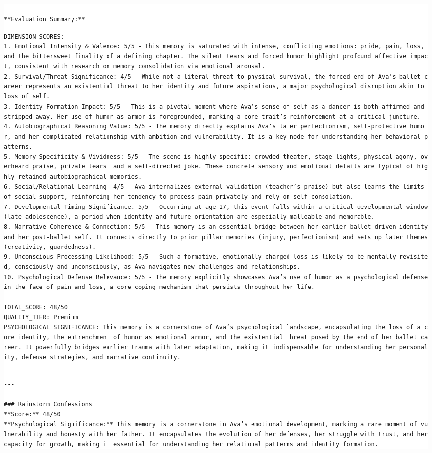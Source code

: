 ```

**Evaluation Summary:**
```
```
DIMENSION_SCORES:
1. Emotional Intensity & Valence: 5/5 - This memory is saturated with intense, conflicting emotions: pride, pain, loss, and the bittersweet finality of a defining chapter. The silent tears and forced humor highlight profound affective impact, consistent with research on memory consolidation via emotional arousal.
2. Survival/Threat Significance: 4/5 - While not a literal threat to physical survival, the forced end of Ava’s ballet career represents an existential threat to her identity and future aspirations, a major psychological disruption akin to loss of self.
3. Identity Formation Impact: 5/5 - This is a pivotal moment where Ava’s sense of self as a dancer is both affirmed and stripped away. Her use of humor as armor is foregrounded, marking a core trait’s reinforcement at a critical juncture.
4. Autobiographical Reasoning Value: 5/5 - The memory directly explains Ava’s later perfectionism, self-protective humor, and her complicated relationship with ambition and vulnerability. It is a key node for understanding her behavioral patterns.
5. Memory Specificity & Vividness: 5/5 - The scene is highly specific: crowded theater, stage lights, physical agony, overheard praise, private tears, and a self-directed joke. These concrete sensory and emotional details are typical of highly retained autobiographical memories.
6. Social/Relational Learning: 4/5 - Ava internalizes external validation (teacher’s praise) but also learns the limits of social support, reinforcing her tendency to process pain privately and rely on self-consolation.
7. Developmental Timing Significance: 5/5 - Occurring at age 17, this event falls within a critical developmental window (late adolescence), a period when identity and future orientation are especially malleable and memorable.
8. Narrative Coherence & Connection: 5/5 - This memory is an essential bridge between her earlier ballet-driven identity and her post-ballet self. It connects directly to prior pillar memories (injury, perfectionism) and sets up later themes (creativity, guardedness).
9. Unconscious Processing Likelihood: 5/5 - Such a formative, emotionally charged loss is likely to be mentally revisited, consciously and unconsciously, as Ava navigates new challenges and relationships.
10. Psychological Defense Relevance: 5/5 - The memory explicitly showcases Ava’s use of humor as a psychological defense in the face of pain and loss, a core coping mechanism that persists throughout her life.

TOTAL_SCORE: 48/50
QUALITY_TIER: Premium
PSYCHOLOGICAL_SIGNIFICANCE: This memory is a cornerstone of Ava’s psychological landscape, encapsulating the loss of a core identity, the entrenchment of humor as emotional armor, and the existential threat posed by the end of her ballet career. It powerfully bridges earlier trauma with later adaptation, making it indispensable for understanding her personality, defense strategies, and narrative continuity.
```
```

---

### Rainstorm Confessions
**Score:** 48/50
**Psychological Significance:** This memory is a cornerstone in Ava’s emotional development, marking a rare moment of vulnerability and honesty with her father. It encapsulates the evolution of her defenses, her struggle with trust, and her capacity for growth, making it essential for understanding her relational patterns and identity formation.
```
